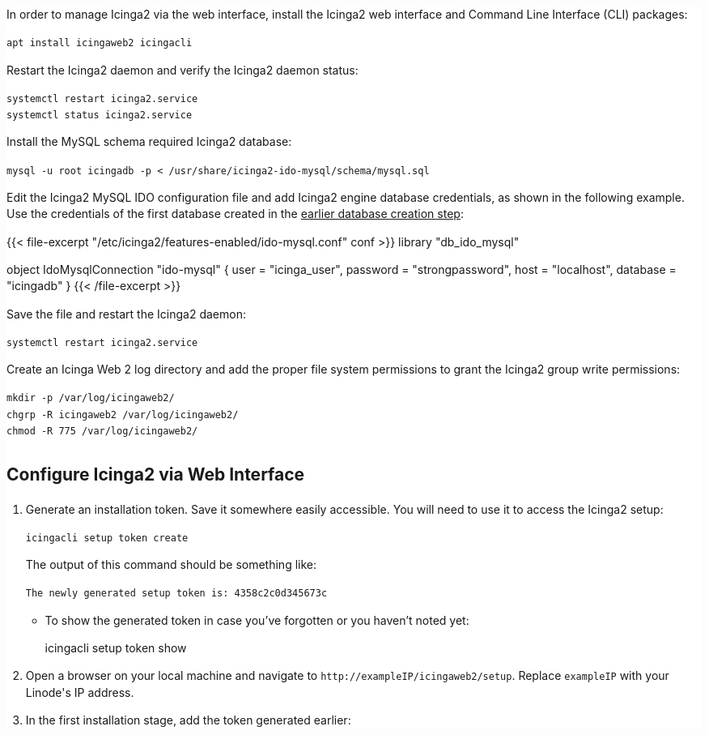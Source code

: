 In order to manage Icinga2 via the web interface, install the Icinga2 web interface and Command Line Interface (CLI) packages:

    apt install icingaweb2 icingacli

Restart the Icinga2 daemon and verify the Icinga2 daemon status:

    systemctl restart icinga2.service
    systemctl status icinga2.service

Install the MySQL schema required Icinga2 database:

    mysql -u root icingadb -p < /usr/share/icinga2-ido-mysql/schema/mysql.sql

Edit the Icinga2 MySQL IDO configuration file and add Icinga2 engine database credentials, as shown in the following example. Use the credentials of the first database created in the [earlier database creation step](#configure-icinga2-databases):

{{< file-excerpt "/etc/icinga2/features-enabled/ido-mysql.conf" conf >}}
library "db_ido_mysql"

object IdoMysqlConnection "ido-mysql" {
  user = "icinga_user",
  password = "strongpassword",
  host = "localhost",
  database = "icingadb"
}
{{< /file-excerpt >}}

Save the file and restart the Icinga2 daemon:

    systemctl restart icinga2.service

Create an Icinga Web 2 log directory and add the proper file system permissions to grant the Icinga2 group write permissions:

    mkdir -p /var/log/icingaweb2/
    chgrp -R icingaweb2 /var/log/icingaweb2/
    chmod -R 775 /var/log/icingaweb2/

## Configure Icinga2 via Web Interface

1.  Generate an installation token. Save it somewhere easily accessible. You will need to use it to access the Icinga2 setup:

        icingacli setup token create

    The output of this command should be something like:

        The newly generated setup token is: 4358c2c0d345673c

    * To show the generated token in case you’ve forgotten or you haven’t noted yet:

        icingacli setup token show

2.  Open a browser on your local machine and navigate to `http://exampleIP/icingaweb2/setup`. Replace `exampleIP` with your Linode's IP address.

3.  In the first installation stage, add the token generated earlier:
